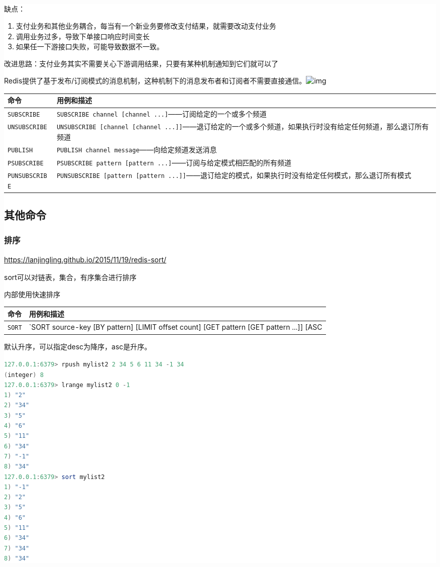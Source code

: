 缺点：

1. 支付业务和其他业务耦合，每当有一个新业务要修改支付结果，就需要改动支付业务
2. 调用业务过多，导致下单接口响应时间变长
3. 如果任一下游接口失败，可能导致数据不一致。

改进思路：支付业务其实不需要关心下游调用结果，只要有某种机制通知到它们就可以了



 Redis提供了基于发布/订阅模式的消息机制，这种机制下的消息发布者和订阅者不需要直接通信。![img](https://img2020.cnblogs.com/other/1419561/202009/1419561-20200923071552234-861298090.jpg)  

| 命令           | 用例和描述                                                   |
| :------------- | :----------------------------------------------------------- |
| `SUBSCRIBE`    | `SUBSCRIBE channel [channel ...]`——订阅给定的一个或多个频道  |
| `UNSUBSCRIBE`  | `UNSUBSCRIBE [channel [channel ...]]`——退订给定的一个或多个频道，如果执行时没有给定任何频道，那么退订所有频道 |
| `PUBLISH`      | `PUBLISH channel message`——向给定频道发送消息                |
| `PSUBSCRIBE`   | `PSUBSCRIBE pattern [pattern ...]`——订阅与给定模式相匹配的所有频道 |
| `PUNSUBSCRIBE` | `PUNSUBSCRIBE [pattern [pattern ...]]`——退订给定的模式，如果执行时没有给定任何模式，那么退订所有模式 |



## 其他命令

### 排序

https://lanjingling.github.io/2015/11/19/redis-sort/

sort可以对链表，集合，有序集合进行排序

内部使用快速排序

| 命令   | 用例和描述                                                   |
| :----- | :----------------------------------------------------------- |
| `SORT` | `SORT source-key [BY pattern] [LIMIT offset count] [GET pattern [GET pattern ...]] [ASC|DESC] [ALPHA] [STORE dest-key]` ——根据给定的选项，对输入列表、集合或者有序集合进行排序，然后返回或者存储排序的结果 |

默认升序，可以指定desc为降序，asc是升序。 

```powershell
127.0.0.1:6379> rpush mylist2 2 34 5 6 11 34 -1 34
(integer) 8
127.0.0.1:6379> lrange mylist2 0 -1
1) "2"
2) "34"
3) "5"
4) "6"
5) "11"
6) "34"
7) "-1"
8) "34"
127.0.0.1:6379> sort mylist2
1) "-1"
2) "2"
3) "5"
4) "6"
5) "11"
6) "34"
7) "34"
8) "34"

```
